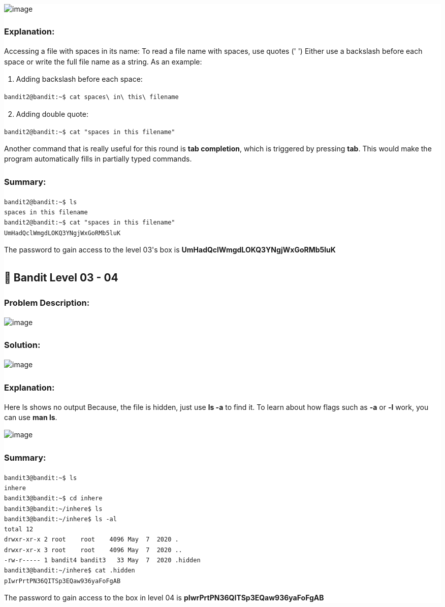 ![image](https://user-images.githubusercontent.com/79222856/162154105-cf0f07e2-d675-4ec4-b556-53332d406708.png)

### Explanation:
Accessing a file with spaces in its name:
To read a file name with spaces, use quotes (' ')
Either use a backslash before each space or write the full file name as a string. As an example: 
1. Adding backslash before each space:    
```
bandit2@bandit:~$ cat spaces\ in\ this\ filename
```
2. Adding double quote:
```
bandit2@bandit:~$ cat "spaces in this filename"
```
Another command that is really useful for this round is **tab completion**, which is triggered by pressing **tab**. This would make the program automatically fills in partially typed commands. 

### Summary:
```
bandit2@bandit:~$ ls 
spaces in this filename
bandit2@bandit:~$ cat "spaces in this filename"
UmHadQclWmgdLOKQ3YNgjWxGoRMb5luK
```
The password to gain access to the level 03's box is **UmHadQclWmgdLOKQ3YNgjWxGoRMb5luK**

## :triangular_flag_on_post: Bandit Level 03 - 04

### Problem Description:

![image](https://user-images.githubusercontent.com/79222856/162156316-bf878fdb-7ac1-48cb-9a63-a77de687fe91.png)

### Solution:

![image](https://user-images.githubusercontent.com/79222856/162156510-606eb55b-cffa-49e3-b75f-c1ceca768028.png)

### Explanation:
Here ls  shows no output Because, the file is hidden, just use **ls -a** to find it. To learn about how flags such as **-a** or **-l** work, you can use **man ls**.

![image](https://user-images.githubusercontent.com/79222856/162157817-b56b91ca-881b-4462-899a-5f6d831919a1.png)

### Summary:
```
bandit3@bandit:~$ ls
inhere
bandit3@bandit:~$ cd inhere
bandit3@bandit:~/inhere$ ls 
bandit3@bandit:~/inhere$ ls -al
total 12
drwxr-xr-x 2 root    root    4096 May  7  2020 .
drwxr-xr-x 3 root    root    4096 May  7  2020 ..
-rw-r----- 1 bandit4 bandit3   33 May  7  2020 .hidden
bandit3@bandit:~/inhere$ cat .hidden
pIwrPrtPN36QITSp3EQaw936yaFoFgAB
```
The password to gain access to the box in level 04 is **pIwrPrtPN36QITSp3EQaw936yaFoFgAB**
